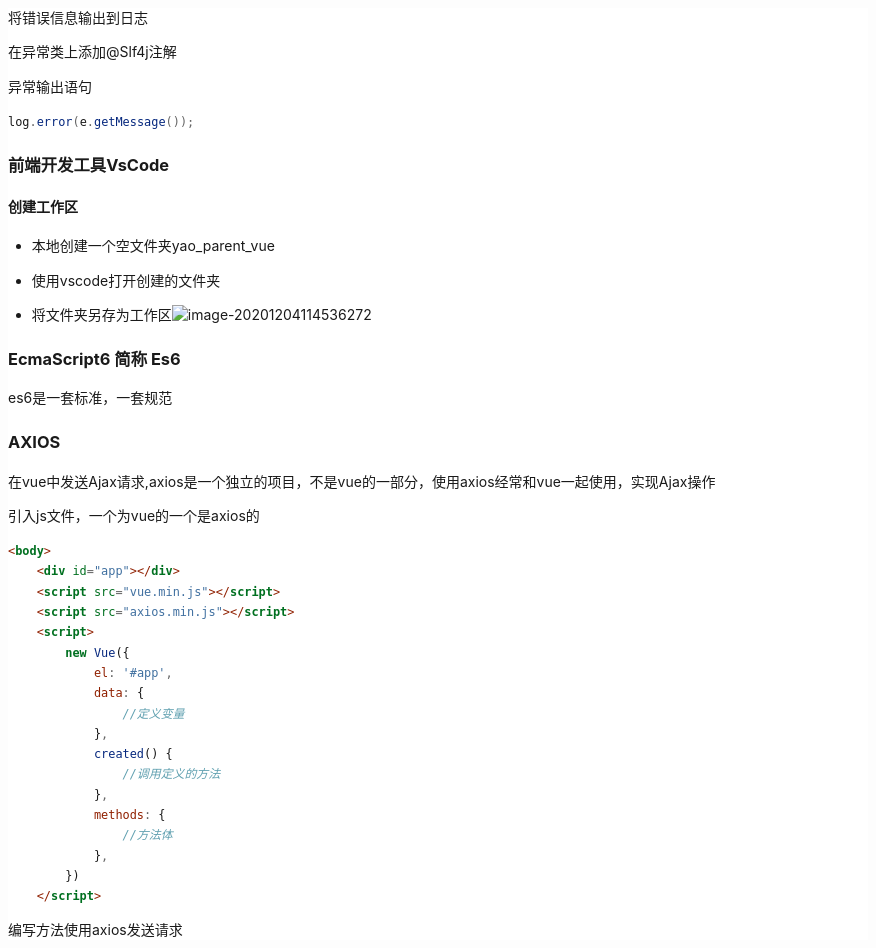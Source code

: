 

将错误信息输出到日志

在异常类上添加@Slf4j注解

异常输出语句

```java
log.error(e.getMessage());
```



### 前端开发工具**VsCode**

#### 创建工作区

- 本地创建一个空文件夹yao_parent_vue

- 使用vscode打开创建的文件夹

- 将文件夹另存为工作区![image-20201204114536272](C:\Users\MACHENIKE\AppData\Roaming\Typora\typora-user-images\image-20201204114536272.png)

  

### EcmaScript6 简称 Es6

es6是一套标准，一套规范

### **AXIOS**

在vue中发送Ajax请求,axios是一个独立的项目，不是vue的一部分，使用axios经常和vue一起使用，实现Ajax操作

引入js文件，一个为vue的一个是axios的

```html
<body>
    <div id="app"></div>
    <script src="vue.min.js"></script>
    <script src="axios.min.js"></script>
    <script>
        new Vue({
            el: '#app',
            data: {
                //定义变量
            },
            created() {
                //调用定义的方法
            },
            methods: {
                //方法体
            },
        })
    </script>
```

编写方法使用axios发送请求

